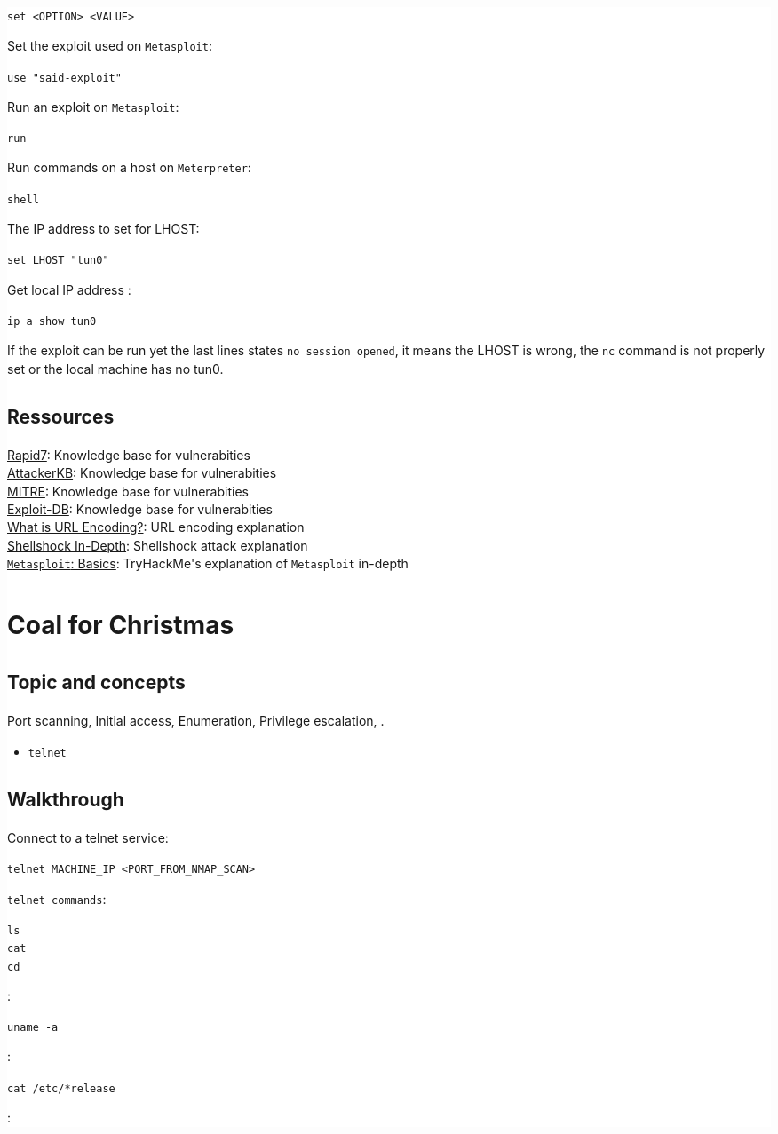 ```
set <OPTION> <VALUE>
```
Set the exploit used on `Metasploit`:
```
use "said-exploit"
```
Run an exploit on `Metasploit`:
```
run
```
Run commands on a host on `Meterpreter`:
```
shell
```
The IP address to set for LHOST:
```
set LHOST "tun0"
```
Get local IP address :
```
ip a show tun0
```
If the exploit can be run yet the last lines states `no session opened`, it 
means the LHOST is wrong, the `nc` command is not properly set or the local 
machine has no tun0.
## Ressources
[Rapid7](http://rapid7.com/): Knowledge base for vulnerabities<br>
[AttackerKB](https://attackerkb.com/): Knowledge base for vulnerabities<br>
[MITRE](https://cve.mitre.org/cve/): Knowledge base for vulnerabities<br>
[Exploit-DB](http://exploit-db.com/): Knowledge base for vulnerabities<br>
[What is URL Encoding?](https://www.techopedia.com/definition/10346/url-encoding): 
URL encoding explanation<br>
[Shellshock In-Depth](https://securityintelligence.com/articles/shellshock-vulnerability-in-depth/): 
Shellshock attack explanation<br>
[`Metasploit`: Basics](https://blog.tryhackme.com/metasploit/): TryHackMe's 
explanation of `Metasploit` in-depth<br>

# Coal for Christmas
## Topic and concepts
Port scanning, Initial access, Enumeration, Privilege escalation, .<br>
* `telnet`
## Walkthrough
Connect to a telnet service:
```
telnet MACHINE_IP <PORT_FROM_NMAP_SCAN>
```
`telnet commands`:
```
ls
cat
cd
```
:
```
uname -a
```
:
```
cat /etc/*release
```
: